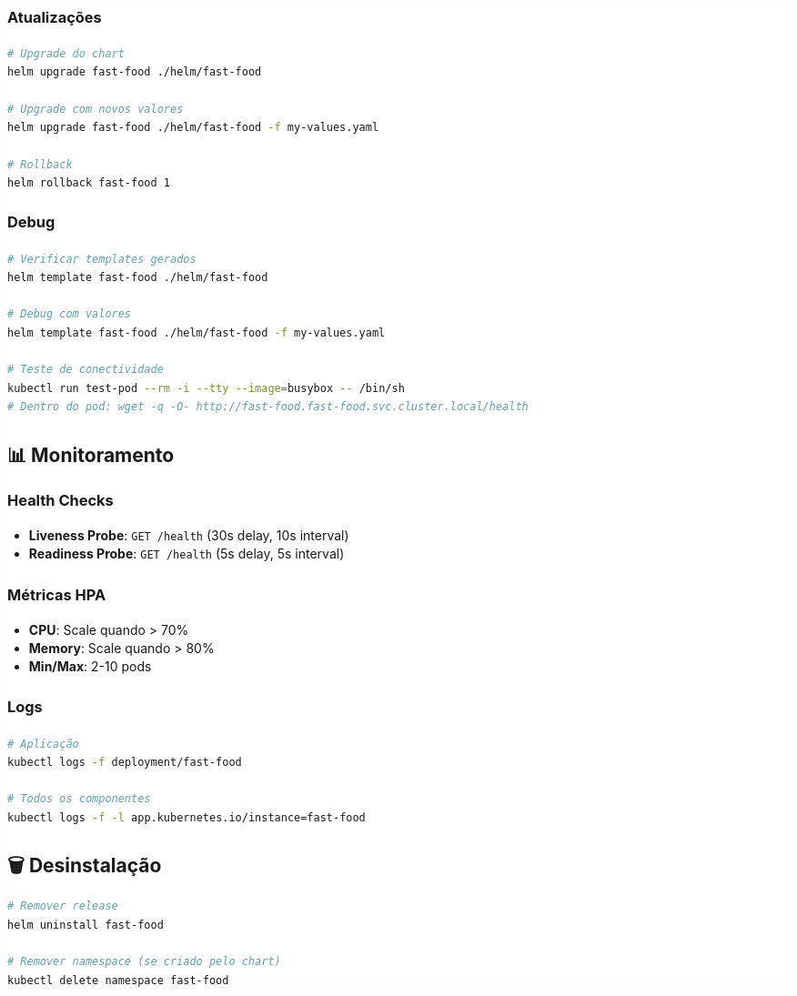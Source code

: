 ### Atualizações
```bash
# Upgrade do chart
helm upgrade fast-food ./helm/fast-food

# Upgrade com novos valores
helm upgrade fast-food ./helm/fast-food -f my-values.yaml

# Rollback
helm rollback fast-food 1
```

### Debug
```bash
# Verificar templates gerados
helm template fast-food ./helm/fast-food

# Debug com valores
helm template fast-food ./helm/fast-food -f my-values.yaml

# Teste de conectividade
kubectl run test-pod --rm -i --tty --image=busybox -- /bin/sh
# Dentro do pod: wget -q -O- http://fast-food.fast-food.svc.cluster.local/health
```

## 📊 Monitoramento

### Health Checks
- **Liveness Probe**: `GET /health` (30s delay, 10s interval)
- **Readiness Probe**: `GET /health` (5s delay, 5s interval)

### Métricas HPA
- **CPU**: Scale quando > 70%
- **Memory**: Scale quando > 80%
- **Min/Max**: 2-10 pods

### Logs
```bash
# Aplicação
kubectl logs -f deployment/fast-food

# Todos os componentes
kubectl logs -f -l app.kubernetes.io/instance=fast-food
```

## 🗑️ Desinstalação

```bash
# Remover release
helm uninstall fast-food

# Remover namespace (se criado pelo chart)
kubectl delete namespace fast-food

```
